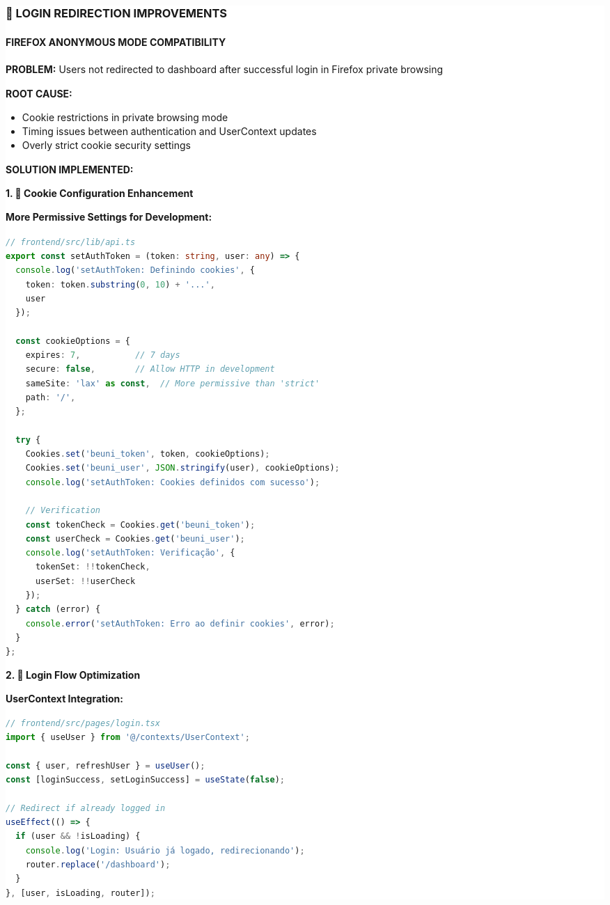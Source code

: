 ### **🔐 LOGIN REDIRECTION IMPROVEMENTS** 

#### **FIREFOX ANONYMOUS MODE COMPATIBILITY**

**PROBLEM:** Users not redirected to dashboard after successful login in Firefox private browsing

**ROOT CAUSE:** 
- Cookie restrictions in private browsing mode
- Timing issues between authentication and UserContext updates
- Overly strict cookie security settings

**SOLUTION IMPLEMENTED:**

**1. 🍪 Cookie Configuration Enhancement**

**More Permissive Settings for Development:**
```typescript
// frontend/src/lib/api.ts
export const setAuthToken = (token: string, user: any) => {
  console.log('setAuthToken: Definindo cookies', { 
    token: token.substring(0, 10) + '...', 
    user 
  });
  
  const cookieOptions = {
    expires: 7,           // 7 days
    secure: false,        // Allow HTTP in development
    sameSite: 'lax' as const,  // More permissive than 'strict'
    path: '/',
  };

  try {
    Cookies.set('beuni_token', token, cookieOptions);
    Cookies.set('beuni_user', JSON.stringify(user), cookieOptions);
    console.log('setAuthToken: Cookies definidos com sucesso');
    
    // Verification
    const tokenCheck = Cookies.get('beuni_token');
    const userCheck = Cookies.get('beuni_user');
    console.log('setAuthToken: Verificação', { 
      tokenSet: !!tokenCheck, 
      userSet: !!userCheck 
    });
  } catch (error) {
    console.error('setAuthToken: Erro ao definir cookies', error);
  }
};
```

**2. 🔄 Login Flow Optimization**

**UserContext Integration:**
```typescript
// frontend/src/pages/login.tsx
import { useUser } from '@/contexts/UserContext';

const { user, refreshUser } = useUser();
const [loginSuccess, setLoginSuccess] = useState(false);

// Redirect if already logged in
useEffect(() => {
  if (user && !isLoading) {
    console.log('Login: Usuário já logado, redirecionando');
    router.replace('/dashboard');
  }
}, [user, isLoading, router]);

```